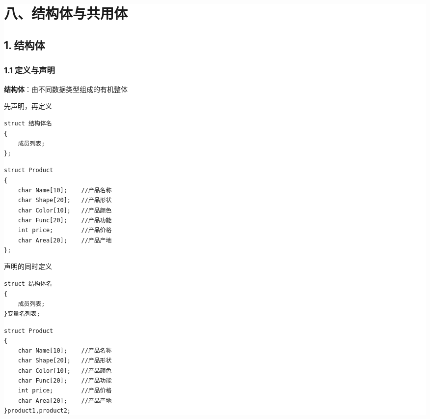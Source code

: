 

# 八、结构体与共用体


## 1. 结构体


### 1.1 定义与声明


**结构体**：由不同数据类型组成的有机整体



先声明，再定义



```plain
struct 结构体名
{
	成员列表;
};
```



```plain
struct Product
{
	char Name[10];    //产品名称
	char Shape[20];   //产品形状
	char Color[10];   //产品颜色
	char Func[20];    //产品功能
	int price;        //产品价格
	char Area[20];    //产品产地
};
```



声明的同时定义



```plain
struct 结构体名
{
	成员列表;
}变量名列表;
```



```plain
struct Product
{
	char Name[10];    //产品名称
	char Shape[20];   //产品形状
	char Color[10];   //产品颜色
	char Func[20];    //产品功能
	int price;        //产品价格
	char Area[20];    //产品产地
}product1,product2;
```
